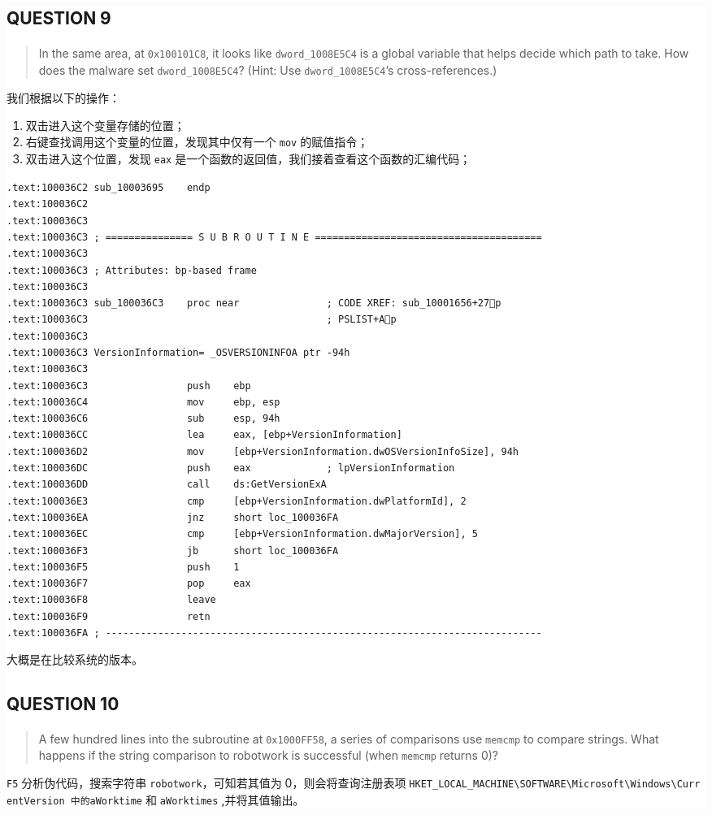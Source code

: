 ## QUESTION 9

> In the same area, at `0x100101C8`, it looks like `dword_1008E5C4` is a global variable that helps decide which path to take. How does the malware set `dword_1008E5C4`? (Hint: Use `dword_1008E5C4`’s cross-references.)

我们根据以下的操作：

1. 双击进入这个变量存储的位置；
2. 右键查找调用这个变量的位置，发现其中仅有一个 `mov` 的赋值指令；
3. 双击进入这个位置，发现 `eax` 是一个函数的返回值，我们接着查看这个函数的汇编代码；

```assembly
.text:100036C2 sub_10003695    endp
.text:100036C2
.text:100036C3
.text:100036C3 ; =============== S U B R O U T I N E =======================================
.text:100036C3
.text:100036C3 ; Attributes: bp-based frame
.text:100036C3
.text:100036C3 sub_100036C3    proc near               ; CODE XREF: sub_10001656+27p
.text:100036C3                                         ; PSLIST+Ap
.text:100036C3
.text:100036C3 VersionInformation= _OSVERSIONINFOA ptr -94h
.text:100036C3
.text:100036C3                 push    ebp
.text:100036C4                 mov     ebp, esp
.text:100036C6                 sub     esp, 94h
.text:100036CC                 lea     eax, [ebp+VersionInformation]
.text:100036D2                 mov     [ebp+VersionInformation.dwOSVersionInfoSize], 94h
.text:100036DC                 push    eax             ; lpVersionInformation
.text:100036DD                 call    ds:GetVersionExA
.text:100036E3                 cmp     [ebp+VersionInformation.dwPlatformId], 2
.text:100036EA                 jnz     short loc_100036FA
.text:100036EC                 cmp     [ebp+VersionInformation.dwMajorVersion], 5
.text:100036F3                 jb      short loc_100036FA
.text:100036F5                 push    1
.text:100036F7                 pop     eax
.text:100036F8                 leave
.text:100036F9                 retn
.text:100036FA ; ---------------------------------------------------------------------------
```

大概是在比较系统的版本。

## QUESTION 10

> A few hundred lines into the subroutine at `0x1000FF58`, a series of comparisons use `memcmp` to compare strings. What happens if the string comparison to robotwork is successful (when `memcmp` returns 0)?

`F5` 分析伪代码，搜索字符串 `robotwork`，可知若其值为 0，则会将查询注册表项 `HKET_LOCAL_MACHINE\SOFTWARE\Microsoft\Windows\CurrentVersion 中的aWorktime` 和
`aWorktimes` ,并将其值输出。
